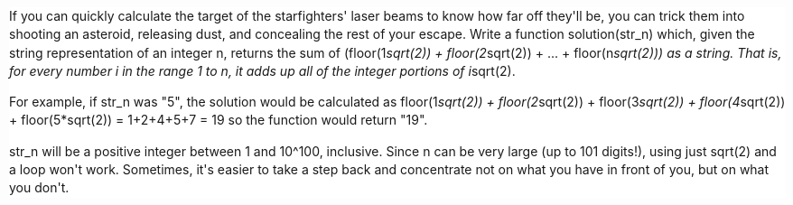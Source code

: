 If you can quickly calculate the target of the starfighters' laser beams to know how far off they'll be, you can trick them into shooting an asteroid, releasing dust, and concealing the rest of your escape.  Write a function solution(str_n) which, given the string representation of an integer n, returns the sum of (floor(1*sqrt(2)) + floor(2*sqrt(2)) + ... + floor(n*sqrt(2))) as a string. That is, for every number i in the range 1 to n, it adds up all of the integer portions of i*sqrt(2).

For example, if str_n was "5", the solution would be calculated as
floor(1*sqrt(2)) +
floor(2*sqrt(2)) +
floor(3*sqrt(2)) +
floor(4*sqrt(2)) +
floor(5*sqrt(2))
= 1+2+4+5+7 = 19
so the function would return "19".

str_n will be a positive integer between 1 and 10^100, inclusive. Since n can be very large (up to 101 digits!), using just sqrt(2) and a loop won't work. Sometimes, it's easier to take a step back and concentrate not on what you have in front of you, but on what you don't.

